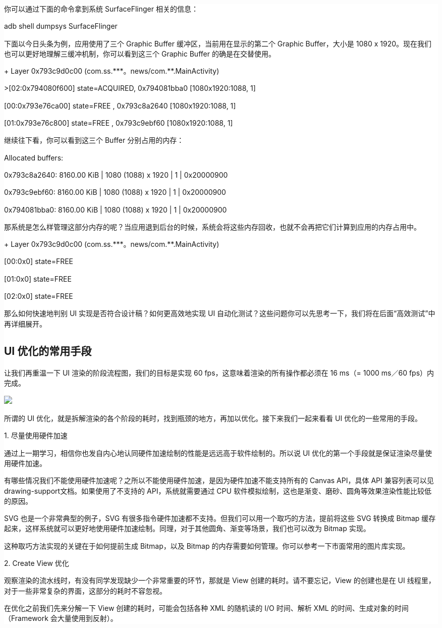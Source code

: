 你可以通过下面的命令拿到系统 SurfaceFlinger 相关的信息：

adb shell dumpsys SurfaceFlinger

下面以今日头条为例，应用使用了三个 Graphic Buffer 缓冲区，当前用在显示的第二个 Graphic Buffer，大小是 1080 x 1920。现在我们也可以更好地理解三缓冲机制，你可以看到这三个 Graphic Buffer 的确是在交替使用。

\+ Layer 0x793c9d0c00 (com.ss.\*\*\*。news/com.\*\*.MainActivity)

\>\[02:0x794080f600\] state=ACQUIRED, 0x794081bba0 \[1080x1920:1088, 1\]

\[00:0x793e76ca00\] state=FREE , 0x793c8a2640 \[1080x1920:1088, 1\]

\[01:0x793e76c800\] state=FREE , 0x793c9ebf60 \[1080x1920:1088, 1\]

继续往下看，你可以看到这三个 Buffer 分别占用的内存：

Allocated buffers:

0x793c8a2640: 8160.00 KiB | 1080 (1088) x 1920 | 1 | 0x20000900

0x793c9ebf60: 8160.00 KiB | 1080 (1088) x 1920 | 1 | 0x20000900

0x794081bba0: 8160.00 KiB | 1080 (1088) x 1920 | 1 | 0x20000900

那系统是怎么样管理这部分内存的呢？当应用退到后台的时候，系统会将这些内存回收，也就不会再把它们计算到应用的内存占用中。

\+ Layer 0x793c9d0c00 (com.ss.\*\*\*。news/com.\*\*.MainActivity)

\[00:0x0\] state=FREE

\[01:0x0\] state=FREE

\[02:0x0\] state=FREE

那么如何快速地判别 UI 实现是否符合设计稿？如何更高效地实现 UI 自动化测试？这些问题你可以先思考一下，我们将在后面“高效测试”中再详细展开。

## UI 优化的常用手段

让我们再重温一下 UI 渲染的阶段流程图，我们的目标是实现 60 fps，这意味着渲染的所有操作都必须在 16 ms（= 1000 ms／60 fps）内完成。

![](https://static001.geekbang.org/resource/image/bc/0d/bcbf90aa1c684c261d009c04f489810d.png)

所谓的 UI 优化，就是拆解渲染的各个阶段的耗时，找到瓶颈的地方，再加以优化。接下来我们一起来看看 UI 优化的一些常用的手段。

1\. 尽量使用硬件加速

通过上一期学习，相信你也发自内心地认同硬件加速绘制的性能是远远高于软件绘制的。所以说 UI 优化的第一个手段就是保证渲染尽量使用硬件加速。

有哪些情况我们不能使用硬件加速呢？之所以不能使用硬件加速，是因为硬件加速不能支持所有的 Canvas API，具体 API 兼容列表可以见drawing-support文档。如果使用了不支持的 API，系统就需要通过 CPU 软件模拟绘制，这也是渐变、磨砂、圆角等效果渲染性能比较低的原因。

SVG 也是一个非常典型的例子，SVG 有很多指令硬件加速都不支持。但我们可以用一个取巧的方法，提前将这些 SVG 转换成 Bitmap 缓存起来，这样系统就可以更好地使用硬件加速绘制。同理，对于其他圆角、渐变等场景，我们也可以改为 Bitmap 实现。

这种取巧方法实现的关键在于如何提前生成 Bitmap，以及 Bitmap 的内存需要如何管理。你可以参考一下市面常用的图片库实现。

2\. Create View 优化

观察渲染的流水线时，有没有同学发现缺少一个非常重要的环节，那就是 View 创建的耗时。请不要忘记，View 的创建也是在 UI 线程里，对于一些非常复杂的界面，这部分的耗时不容忽视。

在优化之前我们先来分解一下 View 创建的耗时，可能会包括各种 XML 的随机读的 I/O 时间、解析 XML 的时间、生成对象的时间（Framework 会大量使用到反射）。
